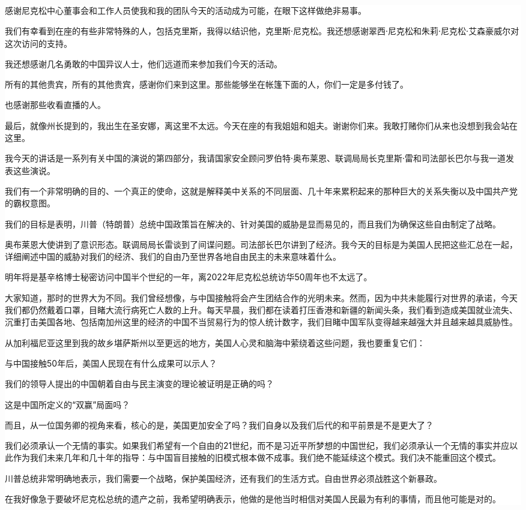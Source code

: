 <p>
 感谢尼克松中心董事会和工作人员使我和我的团队今天的活动成为可能，在眼下这样做绝非易事。
</p>
<p>
 我们有幸看到在座的有些非常特殊的人，包括克里斯，我得以结识他，克里斯·尼克松。我还想感谢翠西·尼克松和朱莉·尼克松·艾森豪威尔对这次访问的支持。
</p>
<p>
 我还想感谢几名勇敢的中国异议人士，他们远道而来参加我们今天的活动。
</p>
<p>
 所有的其他贵宾，所有的其他贵宾，感谢你们来到这里。那些能够坐在帐篷下面的人，你们一定是多付钱了。
</p>
<p>
 也感谢那些收看直播的人。
</p>
<p>
 最后，就像州长提到的，我出生在圣安娜，离这里不太远。今天在座的有我姐姐和姐夫。谢谢你们来。我敢打赌你们从来也没想到我会站在这里。
</p>
<p>
 我今天的讲话是一系列有关中国的演说的第四部分，我请国家安全顾问罗伯特·奥布莱恩、联调局局长克里斯·雷和司法部长巴尔与我一道发表这些演说。
</p>
<p>
 我们有一个非常明确的目的、一个真正的使命，这就是解释美中关系的不同层面、几十年来累积起来的那种巨大的关系失衡以及中国共产党的霸权意图。
</p>
<p>
 我们的目标是表明，川普（特朗普）总统中国政策旨在解决的、针对美国的威胁是显而易见的，而且我们为确保这些自由制定了战略。
</p>
<p>
 奥布莱恩大使讲到了意识形态。联调局局长雷谈到了间谍问题。司法部长巴尔讲到了经济。我今天的目标是为美国人民把这些汇总在一起，详细阐述中国的威胁对我们的经济、我们的自由乃至世界各地自由民主的未来意味着什么。
</p>
<p>
 明年将是基辛格博士秘密访问中国半个世纪的一年，离2022年尼克松总统访华50周年也不太远了。
</p>
<p>
 大家知道，那时的世界大为不同。我们曾经想像，与中国接触将会产生团结合作的光明未来。然而，因为中共未能履行对世界的承诺，今天我们都仍然戴着口罩，目睹大流行病死亡人数的上升。每天早晨，我们都在读着打压香港和新疆的新闻头条，我们看到造成美国就业流失、沉重打击美国各地、包括南加州这里的经济的中国不当贸易行为的惊人统计数字，我们目睹中国军队变得越来越强大并且越来越具威胁性。
</p>
<p>
 从加利福尼亚这里到我的故乡堪萨斯州以至更远的地方，美国人心灵和脑海中萦绕着这些问题，我也要重复它们：
</p>
<p>
 与中国接触50年后，美国人民现在有什么成果可以示人？
</p>
<p>
 我们的领导人提出的中国朝着自由与民主演变的理论被证明是正确的吗？
</p>
<p>
 这是中国所定义的“双赢”局面吗？
</p>
<p>
 而且，从一位国务卿的视角来看，核心的是，美国更加安全了吗？我们自身以及我们后代的和平前景是不是更大了？
</p>
<p>
 我们必须承认一个无情的事实。如果我们希望有一个自由的21世纪，而不是习近平所梦想的中国世纪，我们必须承认一个无情的事实并应以此作为我们未来几年和几十年的指导：与中国盲目接触的旧模式根本做不成事。我们绝不能延续这个模式。我们决不能重回这个模式。
</p>
<p>
 川普总统非常明确地表示，我们需要一个战略，保护美国经济，还有我们的生活方式。自由世界必须战胜这个新暴政。
</p>
<p>
 在我好像急于要破坏尼克松总统的遗产之前，我希望明确表示，他做的是他当时相信对美国人民最为有利的事情，而且他可能是对的。
</p>
<p>